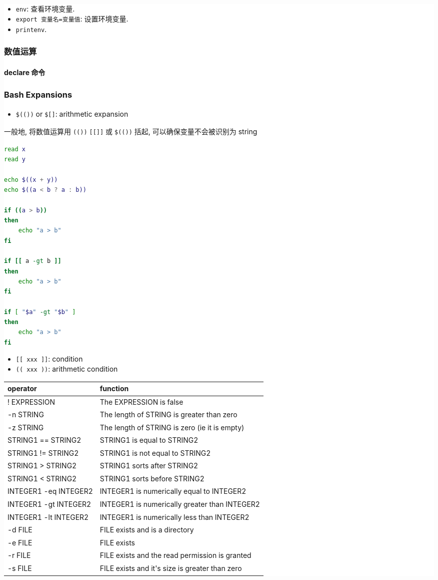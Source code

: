 - `env`: 查看环境变量.
- `export 变量名=变量值`: 设置环境变量.
- `printenv`.

### 数值运算

#### declare 命令

### Bash Expansions

- `$(())` or `$[]`: arithmetic expansion

一般地, 将数值运算用 `(())` `[[]]` 或 `$(())` 括起, 可以确保变量不会被识别为 string

```bash
read x
read y

echo $((x + y))
echo $((a < b ? a : b))

if ((a > b))
then
    echo "a > b"
fi

if [[ a -gt b ]]
then
    echo "a > b"
fi

if [ "$a" -gt "$b" ]
then
    echo "a > b"
fi
```

- `[[ xxx ]]`: condition
- `(( xxx ))`: arithmetic condition

| operator              | function                                          |
| :-------------------- | :------------------------------------------------ |
| ! EXPRESSION          | The EXPRESSION is false                           |
| -n STRING             | The length of STRING is greater than zero         |
| -z STRING             | The length of STRING is zero (ie it is empty)     |
| STRING1 == STRING2    | STRING1 is equal to STRING2                       |
| STRING1 != STRING2    | STRING1 is not equal to STRING2                   |
| STRING1 > STRING2     | STRING1 sorts after STRING2                       |
| STRING1 < STRING2     | STRING1 sorts before STRING2                      |
| INTEGER1 -eq INTEGER2 | INTEGER1 is numerically equal to INTEGER2         |
| INTEGER1 -gt INTEGER2 | INTEGER1 is numerically greater than INTEGER2     |
| INTEGER1 -lt INTEGER2 | INTEGER1 is numerically less than INTEGER2        |
| -d FILE               | FILE exists and is a directory                    |
| -e FILE               | FILE exists                                       |
| -r FILE               | FILE exists and the read permission is granted    |
| -s FILE               | FILE exists and it's size is greater than zero    |